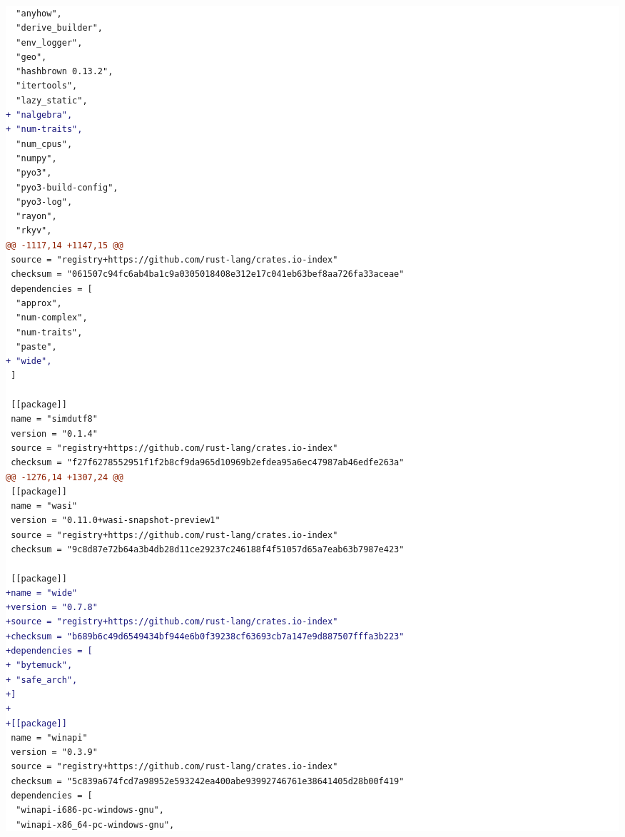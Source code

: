 ```diff
  "anyhow",
  "derive_builder",
  "env_logger",
  "geo",
  "hashbrown 0.13.2",
  "itertools",
  "lazy_static",
+ "nalgebra",
+ "num-traits",
  "num_cpus",
  "numpy",
  "pyo3",
  "pyo3-build-config",
  "pyo3-log",
  "rayon",
  "rkyv",
@@ -1117,14 +1147,15 @@
 source = "registry+https://github.com/rust-lang/crates.io-index"
 checksum = "061507c94fc6ab4ba1c9a0305018408e312e17c041eb63bef8aa726fa33aceae"
 dependencies = [
  "approx",
  "num-complex",
  "num-traits",
  "paste",
+ "wide",
 ]
 
 [[package]]
 name = "simdutf8"
 version = "0.1.4"
 source = "registry+https://github.com/rust-lang/crates.io-index"
 checksum = "f27f6278552951f1f2b8cf9da965d10969b2efdea95a6ec47987ab46edfe263a"
@@ -1276,14 +1307,24 @@
 [[package]]
 name = "wasi"
 version = "0.11.0+wasi-snapshot-preview1"
 source = "registry+https://github.com/rust-lang/crates.io-index"
 checksum = "9c8d87e72b64a3b4db28d11ce29237c246188f4f51057d65a7eab63b7987e423"
 
 [[package]]
+name = "wide"
+version = "0.7.8"
+source = "registry+https://github.com/rust-lang/crates.io-index"
+checksum = "b689b6c49d6549434bf944e6b0f39238cf63693cb7a147e9d887507fffa3b223"
+dependencies = [
+ "bytemuck",
+ "safe_arch",
+]
+
+[[package]]
 name = "winapi"
 version = "0.3.9"
 source = "registry+https://github.com/rust-lang/crates.io-index"
 checksum = "5c839a674fcd7a98952e593242ea400abe93992746761e38641405d28b00f419"
 dependencies = [
  "winapi-i686-pc-windows-gnu",
  "winapi-x86_64-pc-windows-gnu",
```
